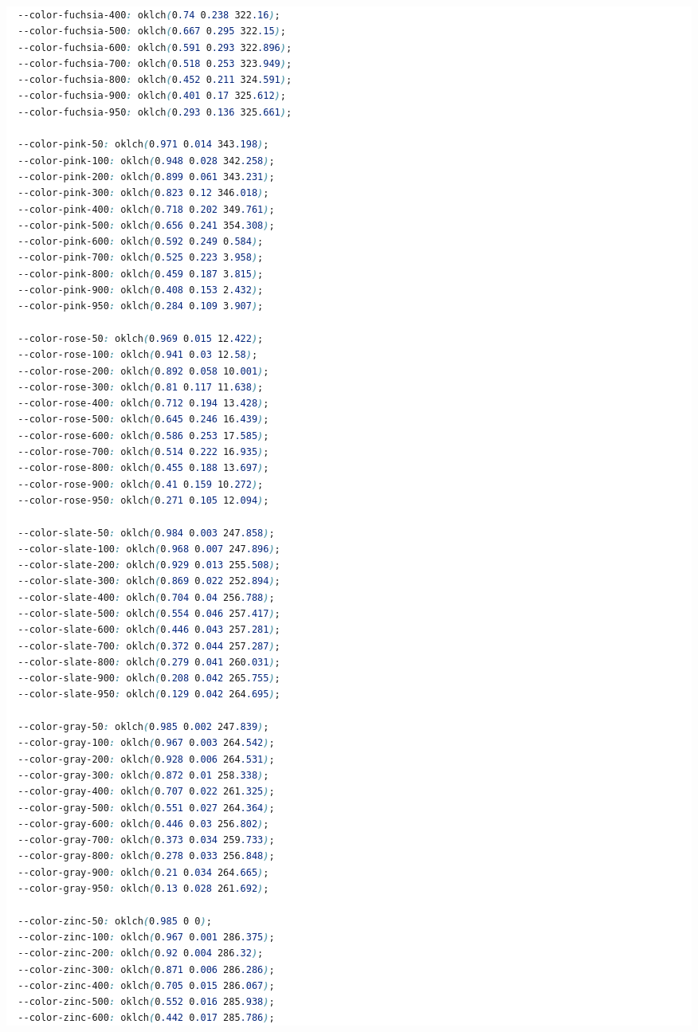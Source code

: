 ```css [tailwindcss/theme.css]
  --color-fuchsia-400: oklch(0.74 0.238 322.16);
  --color-fuchsia-500: oklch(0.667 0.295 322.15);
  --color-fuchsia-600: oklch(0.591 0.293 322.896);
  --color-fuchsia-700: oklch(0.518 0.253 323.949);
  --color-fuchsia-800: oklch(0.452 0.211 324.591);
  --color-fuchsia-900: oklch(0.401 0.17 325.612);
  --color-fuchsia-950: oklch(0.293 0.136 325.661);
  
  --color-pink-50: oklch(0.971 0.014 343.198);
  --color-pink-100: oklch(0.948 0.028 342.258);
  --color-pink-200: oklch(0.899 0.061 343.231);
  --color-pink-300: oklch(0.823 0.12 346.018);
  --color-pink-400: oklch(0.718 0.202 349.761);
  --color-pink-500: oklch(0.656 0.241 354.308);
  --color-pink-600: oklch(0.592 0.249 0.584);
  --color-pink-700: oklch(0.525 0.223 3.958);
  --color-pink-800: oklch(0.459 0.187 3.815);
  --color-pink-900: oklch(0.408 0.153 2.432);
  --color-pink-950: oklch(0.284 0.109 3.907);
  
  --color-rose-50: oklch(0.969 0.015 12.422);
  --color-rose-100: oklch(0.941 0.03 12.58);
  --color-rose-200: oklch(0.892 0.058 10.001);
  --color-rose-300: oklch(0.81 0.117 11.638);
  --color-rose-400: oklch(0.712 0.194 13.428);
  --color-rose-500: oklch(0.645 0.246 16.439);
  --color-rose-600: oklch(0.586 0.253 17.585);
  --color-rose-700: oklch(0.514 0.222 16.935);
  --color-rose-800: oklch(0.455 0.188 13.697);
  --color-rose-900: oklch(0.41 0.159 10.272);
  --color-rose-950: oklch(0.271 0.105 12.094);
  
  --color-slate-50: oklch(0.984 0.003 247.858);
  --color-slate-100: oklch(0.968 0.007 247.896);
  --color-slate-200: oklch(0.929 0.013 255.508);
  --color-slate-300: oklch(0.869 0.022 252.894);
  --color-slate-400: oklch(0.704 0.04 256.788);
  --color-slate-500: oklch(0.554 0.046 257.417);
  --color-slate-600: oklch(0.446 0.043 257.281);
  --color-slate-700: oklch(0.372 0.044 257.287);
  --color-slate-800: oklch(0.279 0.041 260.031);
  --color-slate-900: oklch(0.208 0.042 265.755);
  --color-slate-950: oklch(0.129 0.042 264.695);
  
  --color-gray-50: oklch(0.985 0.002 247.839);
  --color-gray-100: oklch(0.967 0.003 264.542);
  --color-gray-200: oklch(0.928 0.006 264.531);
  --color-gray-300: oklch(0.872 0.01 258.338);
  --color-gray-400: oklch(0.707 0.022 261.325);
  --color-gray-500: oklch(0.551 0.027 264.364);
  --color-gray-600: oklch(0.446 0.03 256.802);
  --color-gray-700: oklch(0.373 0.034 259.733);
  --color-gray-800: oklch(0.278 0.033 256.848);
  --color-gray-900: oklch(0.21 0.034 264.665);
  --color-gray-950: oklch(0.13 0.028 261.692);
  
  --color-zinc-50: oklch(0.985 0 0);
  --color-zinc-100: oklch(0.967 0.001 286.375);
  --color-zinc-200: oklch(0.92 0.004 286.32);
  --color-zinc-300: oklch(0.871 0.006 286.286);
  --color-zinc-400: oklch(0.705 0.015 286.067);
  --color-zinc-500: oklch(0.552 0.016 285.938);
  --color-zinc-600: oklch(0.442 0.017 285.786);
```